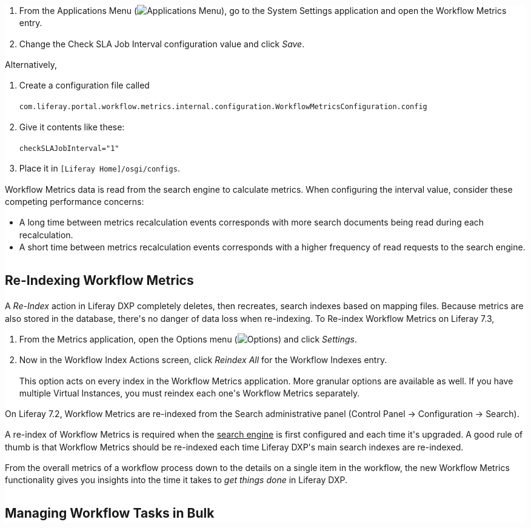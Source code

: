 1. From the Applications Menu (![Applications Menu](../../../images/icon-applications-menu.png)), go to the System Settings application and open the Workflow Metrics entry.

2. Change the Check SLA Job Interval configuration value and click _Save_.

Alternatively,

1. Create a configuration file called

   ```
   com.liferay.portal.workflow.metrics.internal.configuration.WorkflowMetricsConfiguration.config
   ```

2. Give it contents like these:

   ```properties
   checkSLAJobInterval="1"
   ```

3. Place it in `[Liferay Home]/osgi/configs`.

Workflow Metrics data is read from the search engine to calculate metrics. When configuring the interval value, consider these competing performance concerns:

- A long time between metrics recalculation events corresponds with more search documents being read during each recalculation.
- A short time between metrics recalculation events corresponds with a higher frequency of read requests to the search engine.

## Re-Indexing Workflow Metrics

A _Re-Index_ action in Liferay DXP completely deletes, then recreates, search indexes based on mapping files. Because metrics are also stored in the database, there's no danger of data loss when re-indexing. To Re-index Workflow Metrics on Liferay 7.3,

1. From the Metrics application, open the Options menu (![Options](../../../images/icon-options.png)) and click _Settings_.

2. Now in the Workflow Index Actions screen, click _Reindex All_ for the Workflow Indexes entry.

   This option acts on every index in the Workflow Metrics application. More granular options are available as well. If you have multiple Virtual Instances, you must reindex each one's Workflow Metrics separately.

On Liferay 7.2, Workflow Metrics are re-indexed from the Search administrative panel (Control Panel &rarr; Configuration &rarr; Search).

A re-index of Workflow Metrics is required when the [search engine](../../../using-search/installing-and-upgrading-a-search-engine/installing-a-search-engine.md) is first configured and each time it's upgraded. A good rule of thumb is that Workflow Metrics should be re-indexed each time Liferay DXP's main search indexes are re-indexed.

From the overall metrics of a workflow process down to the details on a single item in the workflow, the new Workflow Metrics functionality gives you insights into the time it takes to _get things done_ in Liferay DXP.

## Managing Workflow Tasks in Bulk
